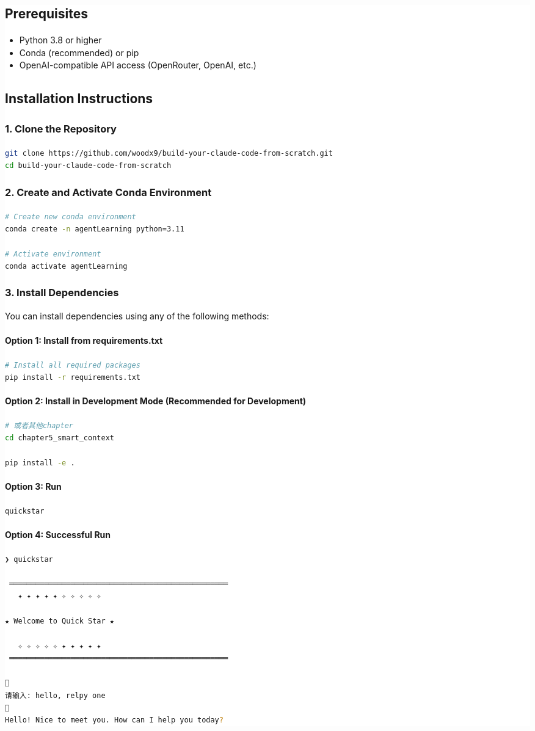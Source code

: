 
## Prerequisites

- Python 3.8 or higher
- Conda (recommended) or pip
- OpenAI-compatible API access (OpenRouter, OpenAI, etc.)

## Installation Instructions

### 1. Clone the Repository

```bash
git clone https://github.com/woodx9/build-your-claude-code-from-scratch.git
cd build-your-claude-code-from-scratch
```

### 2. Create and Activate Conda Environment

```bash
# Create new conda environment
conda create -n agentLearning python=3.11

# Activate environment
conda activate agentLearning
```

### 3. Install Dependencies

You can install dependencies using any of the following methods:

#### Option 1: Install from requirements.txt
```bash
# Install all required packages
pip install -r requirements.txt
```

#### Option 2: Install in Development Mode (Recommended for Development)
```bash
# 或者其他chapter
cd chapter5_smart_context

pip install -e .
```

#### Option 3: Run
```bash
quickstar
```

#### Option 4: Successful Run
```bash
❯ quickstar

 ══════════════════════════════════════════════════
   ✦ ✦ ✦ ✦ ✦ ✧ ✧ ✧ ✧ ✧ 

★ Welcome to Quick Star ★

   ✧ ✧ ✧ ✧ ✧ ✦ ✦ ✦ ✦ ✦ 
 ══════════════════════════════════════════════════

👤
请输入: hello, relpy one
🤖
Hello! Nice to meet you. How can I help you today?                                                
```